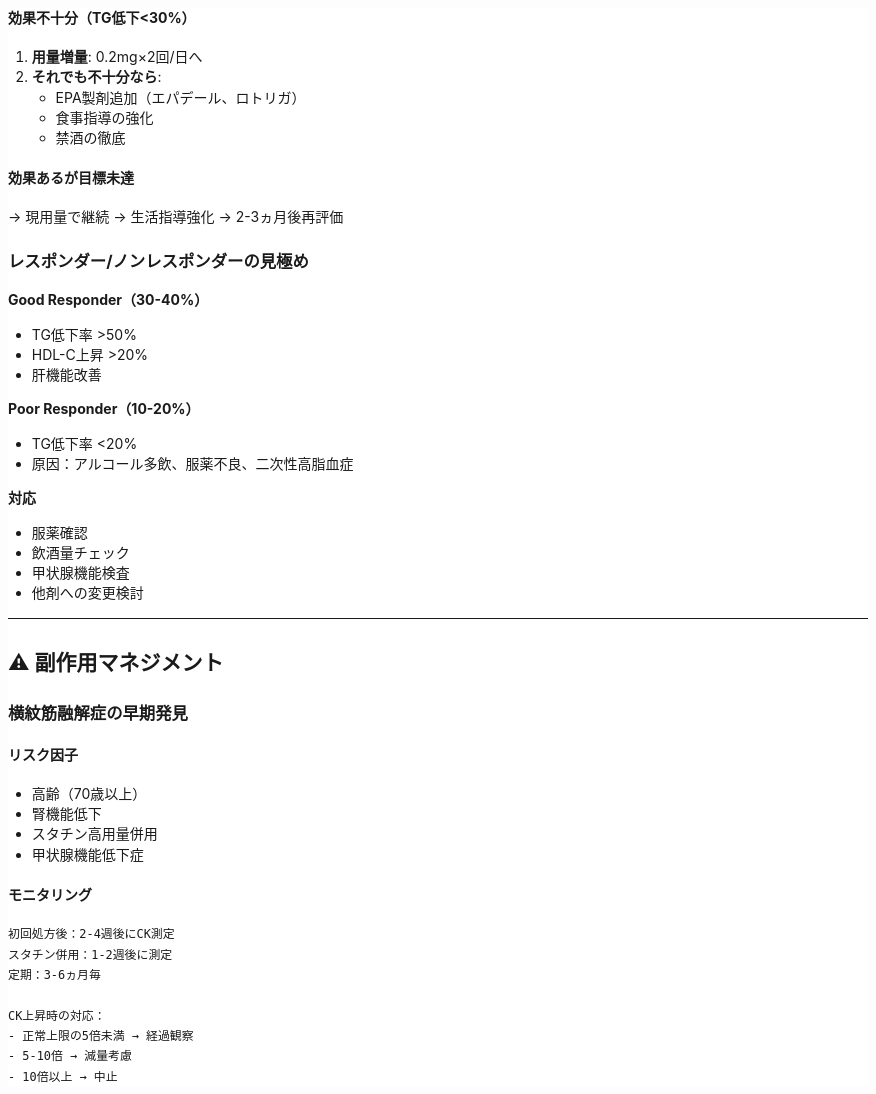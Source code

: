 #### 効果不十分（TG低下<30%）
1. **用量増量**: 0.2mg×2回/日へ
2. **それでも不十分なら**:
   - EPA製剤追加（エパデール、ロトリガ）
   - 食事指導の強化
   - 禁酒の徹底

#### 効果あるが目標未達
→ 現用量で継続
→ 生活指導強化
→ 2-3ヵ月後再評価

### レスポンダー/ノンレスポンダーの見極め

**Good Responder（30-40%）**
- TG低下率 >50%
- HDL-C上昇 >20%
- 肝機能改善

**Poor Responder（10-20%）**
- TG低下率 <20%
- 原因：アルコール多飲、服薬不良、二次性高脂血症

**対応**
- 服薬確認
- 飲酒量チェック
- 甲状腺機能検査
- 他剤への変更検討

---

## ⚠️ 副作用マネジメント

### 横紋筋融解症の早期発見

#### リスク因子
- 高齢（70歳以上）
- 腎機能低下
- スタチン高用量併用
- 甲状腺機能低下症

#### モニタリング
```
初回処方後：2-4週後にCK測定
スタチン併用：1-2週後に測定
定期：3-6ヵ月毎

CK上昇時の対応：
- 正常上限の5倍未満 → 経過観察
- 5-10倍 → 減量考慮
- 10倍以上 → 中止
```
